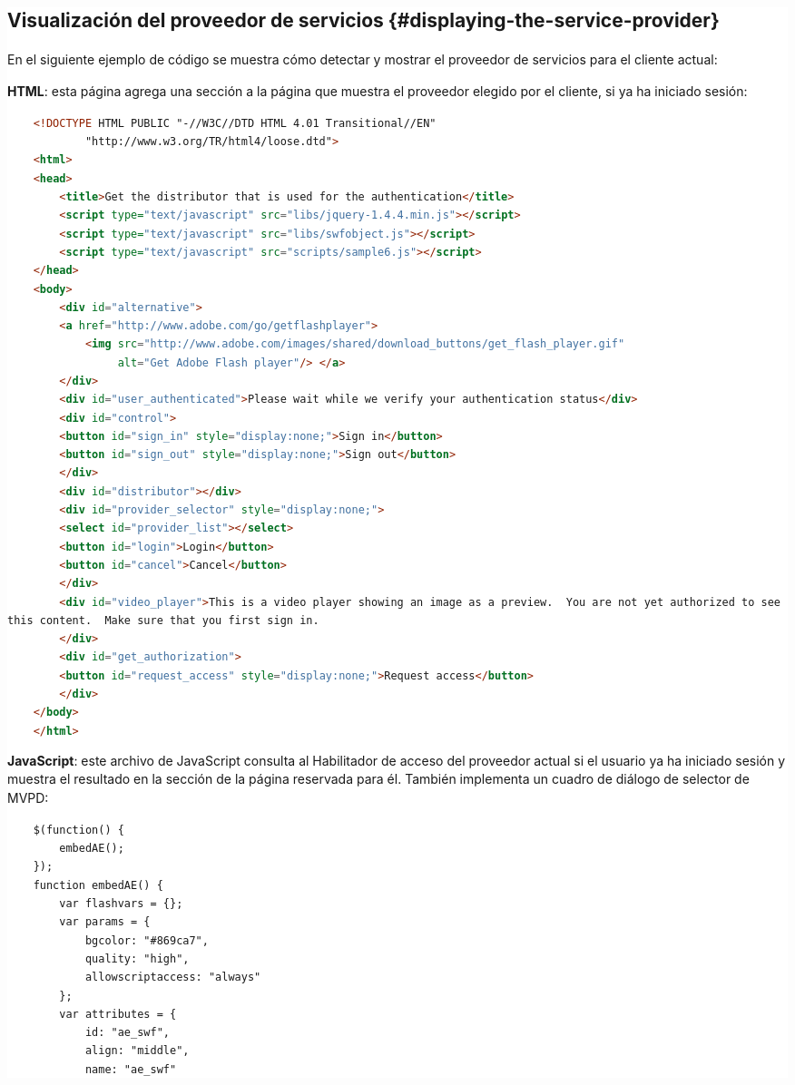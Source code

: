 ## Visualización del proveedor de servicios {#displaying-the-service-provider}

En el siguiente ejemplo de código se muestra cómo detectar y mostrar el proveedor de servicios para el cliente actual:

**HTML**: esta página agrega una sección a la página que muestra el proveedor elegido por el cliente, si ya ha iniciado sesión:

```HTML
    <!DOCTYPE HTML PUBLIC "-//W3C//DTD HTML 4.01 Transitional//EN" 
            "http://www.w3.org/TR/html4/loose.dtd"> 
    <html>
    <head>
        <title>Get the distributor that is used for the authentication</title>
        <script type="text/javascript" src="libs/jquery-1.4.4.min.js"></script>
        <script type="text/javascript" src="libs/swfobject.js"></script>
        <script type="text/javascript" src="scripts/sample6.js"></script>
    </head>
    <body>
        <div id="alternative">
        <a href="http://www.adobe.com/go/getflashplayer"> 
            <img src="http://www.adobe.com/images/shared/download_buttons/get_flash_player.gif" 
                 alt="Get Adobe Flash player"/> </a>
        </div> 
        <div id="user_authenticated">Please wait while we verify your authentication status</div> 
        <div id="control">
        <button id="sign_in" style="display:none;">Sign in</button>
        <button id="sign_out" style="display:none;">Sign out</button>
        </div> 
        <div id="distributor"></div> 
        <div id="provider_selector" style="display:none;">
        <select id="provider_list"></select>
        <button id="login">Login</button>
        <button id="cancel">Cancel</button>
        </div> 
        <div id="video_player">This is a video player showing an image as a preview.  You are not yet authorized to see this content.  Make sure that you first sign in.
        </div> 
        <div id="get_authorization">
        <button id="request_access" style="display:none;">Request access</button>
        </div> 
    </body>
    </html>
```


**JavaScript**: este archivo de JavaScript consulta al Habilitador de acceso del proveedor actual si el usuario ya ha iniciado sesión y muestra el resultado en la sección de la página reservada para él. También implementa un cuadro de diálogo de selector de MVPD:

```JS
    $(function() {
        embedAE();
    }); 
    function embedAE() {
        var flashvars = {};
        var params = {
            bgcolor: "#869ca7",
            quality: "high",
            allowscriptaccess: "always"
        };
        var attributes = {
            id: "ae_swf",
            align: "middle",
            name: "ae_swf"
```